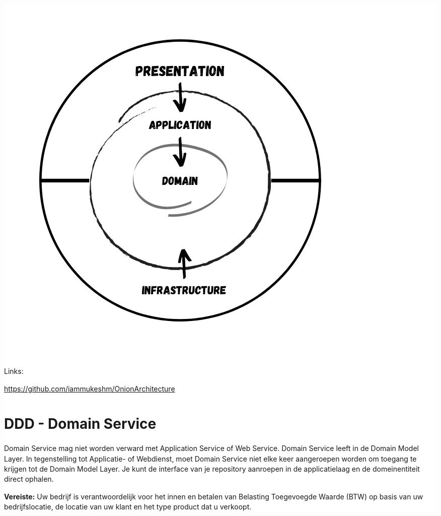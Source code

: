 ![alt text](./DDDImages/DDD_2.png)

Links:

https://github.com/iammukeshm/OnionArchitecture

# DDD - Domain Service

Domain Service mag niet worden verward met Application Service of Web Service. Domain Service leeft in de Domain Model Layer. In tegenstelling tot Applicatie- of Webdienst, moet Domain Service niet elke keer aangeroepen worden om toegang te krijgen tot de Domain Model Layer. Je kunt de interface van je repository aanroepen in de applicatielaag en de domeinentiteit direct ophalen.

**Vereiste:**
Uw bedrijf is verantwoordelijk voor het innen en betalen van Belasting Toegevoegde Waarde (BTW) op basis van uw bedrijfslocatie, de locatie van uw klant en het type product dat u verkoopt.
